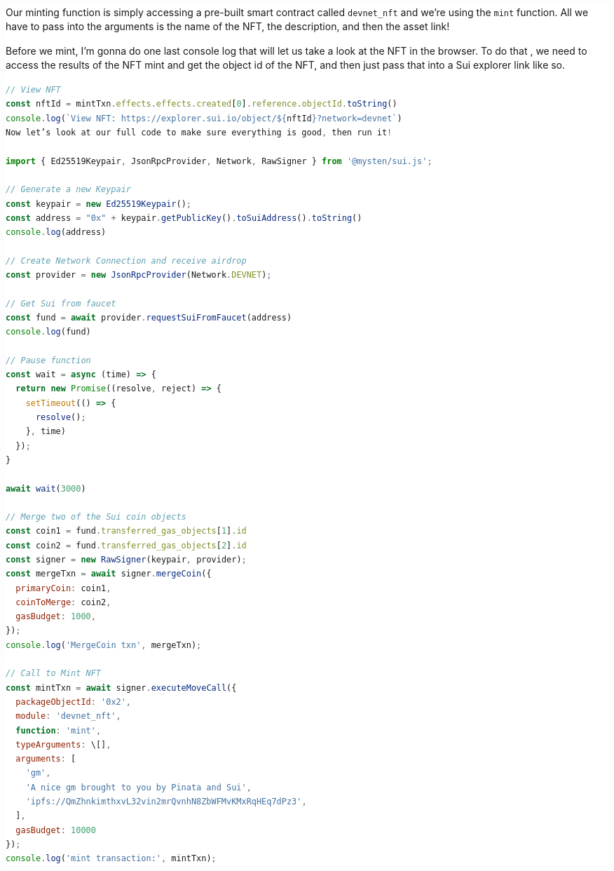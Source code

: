 Our minting function is simply accessing a pre-built smart contract called `devnet_nft` and we’re using the `mint` function. All we have to pass into the arguments is the name of the NFT, the description, and then the asset link!

Before we mint, I’m gonna do one last console log that will let us take a look at the NFT in the browser. To do that , we need to access the results of the NFT mint and get the object id of the NFT, and then just pass that into a Sui explorer link like so.

```javascript
// View NFT  
const nftId = mintTxn.effects.effects.created[0].reference.objectId.toString()  
console.log(`View NFT: https://explorer.sui.io/object/${nftId}?network=devnet`)  
Now let’s look at our full code to make sure everything is good, then run it!

import { Ed25519Keypair, JsonRpcProvider, Network, RawSigner } from '@mysten/sui.js';

// Generate a new Keypair  
const keypair = new Ed25519Keypair();  
const address = "0x" + keypair.getPublicKey().toSuiAddress().toString()  
console.log(address)

// Create Network Connection and receive airdrop  
const provider = new JsonRpcProvider(Network.DEVNET);

// Get Sui from faucet  
const fund = await provider.requestSuiFromFaucet(address)  
console.log(fund)

// Pause function  
const wait = async (time) => {  
  return new Promise((resolve, reject) => {  
    setTimeout(() => {  
      resolve();  
    }, time)  
  });  
}

await wait(3000)

// Merge two of the Sui coin objects  
const coin1 = fund.transferred_gas_objects[1].id  
const coin2 = fund.transferred_gas_objects[2].id  
const signer = new RawSigner(keypair, provider);  
const mergeTxn = await signer.mergeCoin({  
  primaryCoin: coin1,  
  coinToMerge: coin2,  
  gasBudget: 1000,  
});  
console.log('MergeCoin txn', mergeTxn);

// Call to Mint NFT  
const mintTxn = await signer.executeMoveCall({  
  packageObjectId: '0x2',  
  module: 'devnet_nft',  
  function: 'mint',  
  typeArguments: \[],  
  arguments: [  
    'gm',  
    'A nice gm brought to you by Pinata and Sui',  
    'ipfs://QmZhnkimthxvL32vin2mrQvnhN8ZbWFMvKMxRqHEq7dPz3',  
  ],  
  gasBudget: 10000  
});  
console.log('mint transaction:', mintTxn);

```